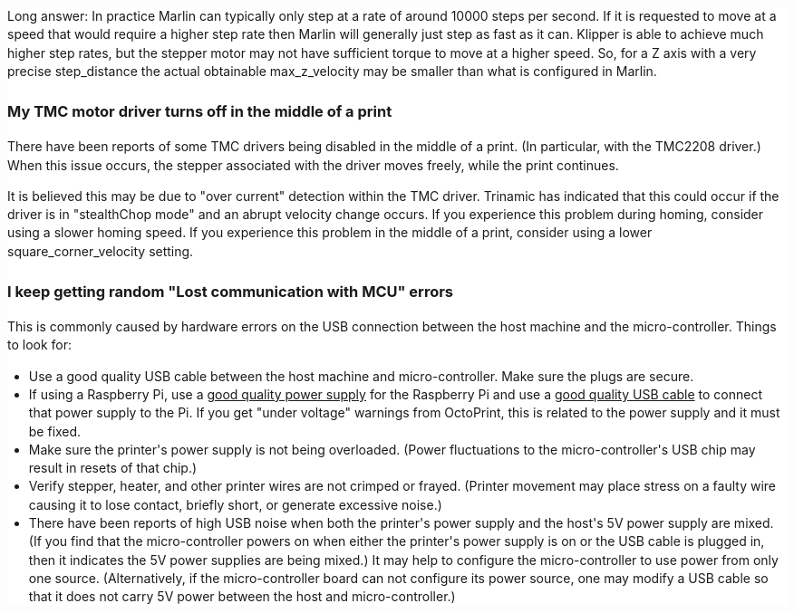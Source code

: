 Long answer: In practice Marlin can typically only step at a rate of
around 10000 steps per second. If it is requested to move at a speed
that would require a higher step rate then Marlin will generally just
step as fast as it can. Klipper is able to achieve much higher step
rates, but the stepper motor may not have sufficient torque to move at
a higher speed. So, for a Z axis with a very precise step_distance the
actual obtainable max_z_velocity may be smaller than what is
configured in Marlin.

### My TMC motor driver turns off in the middle of a print

There have been reports of some TMC drivers being disabled in the
middle of a print. (In particular, with the TMC2208 driver.) When this
issue occurs, the stepper associated with the driver moves freely,
while the print continues.

It is believed this may be due to "over current" detection within the
TMC driver. Trinamic has indicated that this could occur if the driver
is in "stealthChop mode" and an abrupt velocity change occurs. If you
experience this problem during homing, consider using a slower homing
speed. If you experience this problem in the middle of a print,
consider using a lower square_corner_velocity setting.

### I keep getting random "Lost communication with MCU" errors

This is commonly caused by hardware errors on the USB connection
between the host machine and the micro-controller. Things to look for:
- Use a good quality USB cable between the host machine and
  micro-controller. Make sure the plugs are secure.
- If using a Raspberry Pi, use a
  [good quality power supply](https://www.raspberrypi.org/documentation/hardware/raspberrypi/power/README.md)
  for the Raspberry Pi and use a
  [good quality USB cable](https://www.raspberrypi.org/forums/viewtopic.php?p=589877#p589877)
  to connect that power supply to the Pi. If you get "under voltage"
  warnings from OctoPrint, this is related to the power supply and it
  must be fixed.
- Make sure the printer's power supply is not being overloaded. (Power
  fluctuations to the micro-controller's USB chip may result in resets
  of that chip.)
- Verify stepper, heater, and other printer wires are not crimped or
  frayed. (Printer movement may place stress on a faulty wire causing
  it to lose contact, briefly short, or generate excessive noise.)
- There have been reports of high USB noise when both the printer's
  power supply and the host's 5V power supply are mixed. (If you find
  that the micro-controller powers on when either the printer's power
  supply is on or the USB cable is plugged in, then it indicates the
  5V power supplies are being mixed.) It may help to configure the
  micro-controller to use power from only one source. (Alternatively,
  if the micro-controller board can not configure its power source,
  one may modify a USB cable so that it does not carry 5V power
  between the host and micro-controller.)
